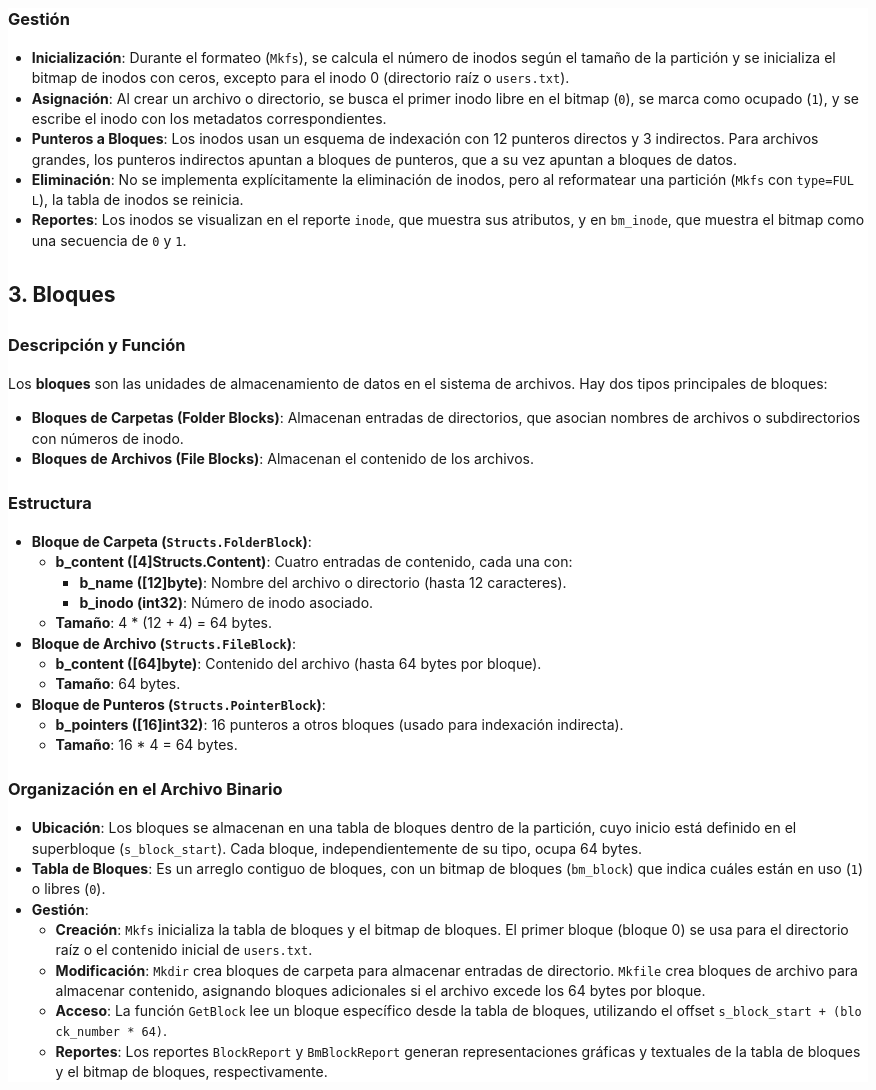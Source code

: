 ### Gestión
- **Inicialización**: Durante el formateo (`Mkfs`), se calcula el número de inodos según el tamaño de la partición y se inicializa el bitmap de inodos con ceros, excepto para el inodo 0 (directorio raíz o `users.txt`).
- **Asignación**: Al crear un archivo o directorio, se busca el primer inodo libre en el bitmap (`0`), se marca como ocupado (`1`), y se escribe el inodo con los metadatos correspondientes.
- **Punteros a Bloques**: Los inodos usan un esquema de indexación con 12 punteros directos y 3 indirectos. Para archivos grandes, los punteros indirectos apuntan a bloques de punteros, que a su vez apuntan a bloques de datos.
- **Eliminación**: No se implementa explícitamente la eliminación de inodos, pero al reformatear una partición (`Mkfs` con `type=FULL`), la tabla de inodos se reinicia.
- **Reportes**: Los inodos se visualizan en el reporte `inode`, que muestra sus atributos, y en `bm_inode`, que muestra el bitmap como una secuencia de `0` y `1`.

## 3. Bloques

### Descripción y Función
Los **bloques** son las unidades de almacenamiento de datos en el sistema de archivos. Hay dos tipos principales de bloques:
- **Bloques de Carpetas (Folder Blocks)**: Almacenan entradas de directorios, que asocian nombres de archivos o subdirectorios con números de inodo.
- **Bloques de Archivos (File Blocks)**: Almacenan el contenido de los archivos.

### Estructura
- **Bloque de Carpeta (`Structs.FolderBlock`)**:
  - **b_content ([4]Structs.Content)**: Cuatro entradas de contenido, cada una con:
    - **b_name ([12]byte)**: Nombre del archivo o directorio (hasta 12 caracteres).
    - **b_inodo (int32)**: Número de inodo asociado.
  - **Tamaño**: 4 * (12 + 4) = 64 bytes.
- **Bloque de Archivo (`Structs.FileBlock`)**:
  - **b_content ([64]byte)**: Contenido del archivo (hasta 64 bytes por bloque).
  - **Tamaño**: 64 bytes.
- **Bloque de Punteros (`Structs.PointerBlock`)**:
  - **b_pointers ([16]int32)**: 16 punteros a otros bloques (usado para indexación indirecta).
  - **Tamaño**: 16 * 4 = 64 bytes.

### Organización en el Archivo Binario
- **Ubicación**: Los bloques se almacenan en una tabla de bloques dentro de la partición, cuyo inicio está definido en el superbloque (`s_block_start`). Cada bloque, independientemente de su tipo, ocupa 64 bytes.
- **Tabla de Bloques**: Es un arreglo contiguo de bloques, con un bitmap de bloques (`bm_block`) que indica cuáles están en uso (`1`) o libres (`0`).
- **Gestión**:
  - **Creación**: `Mkfs` inicializa la tabla de bloques y el bitmap de bloques. El primer bloque (bloque 0) se usa para el directorio raíz o el contenido inicial de `users.txt`.
  - **Modificación**: `Mkdir` crea bloques de carpeta para almacenar entradas de directorio. `Mkfile` crea bloques de archivo para almacenar contenido, asignando bloques adicionales si el archivo excede los 64 bytes por bloque.
  - **Acceso**: La función `GetBlock` lee un bloque específico desde la tabla de bloques, utilizando el offset `s_block_start + (block_number * 64)`.
  - **Reportes**: Los reportes `BlockReport` y `BmBlockReport` generan representaciones gráficas y textuales de la tabla de bloques y el bitmap de bloques, respectivamente.
